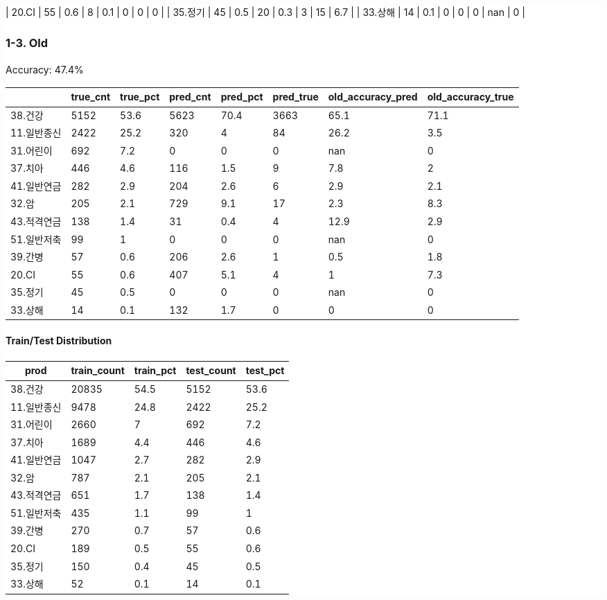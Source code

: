 | 20.CI       |         55 |        0.6 |          8 |        0.1 |           0 |             0   |             0   |
| 35.정기     |         45 |        0.5 |         20 |        0.3 |           3 |            15   |             6.7 |
| 33.상해     |         14 |        0.1 |          0 |        0   |           0 |           nan   |             0   |


 ### 1-3. Old
Accuracy: 47.4%

|             |   true_cnt |   true_pct |   pred_cnt |   pred_pct |   pred_true |   old_accuracy_pred |   old_accuracy_true |
|-------------|------------|------------|------------|------------|-------------|---------------------|---------------------|
| 38.건강     |       5152 |       53.6 |       5623 |       70.4 |        3663 |                65.1 |                71.1 |
| 11.일반종신 |       2422 |       25.2 |        320 |        4   |          84 |                26.2 |                 3.5 |
| 31.어린이   |        692 |        7.2 |          0 |        0   |           0 |               nan   |                 0   |
| 37.치아     |        446 |        4.6 |        116 |        1.5 |           9 |                 7.8 |                 2   |
| 41.일반연금 |        282 |        2.9 |        204 |        2.6 |           6 |                 2.9 |                 2.1 |
| 32.암       |        205 |        2.1 |        729 |        9.1 |          17 |                 2.3 |                 8.3 |
| 43.적격연금 |        138 |        1.4 |         31 |        0.4 |           4 |                12.9 |                 2.9 |
| 51.일반저축 |         99 |        1   |          0 |        0   |           0 |               nan   |                 0   |
| 39.간병     |         57 |        0.6 |        206 |        2.6 |           1 |                 0.5 |                 1.8 |
| 20.CI       |         55 |        0.6 |        407 |        5.1 |           4 |                 1   |                 7.3 |
| 35.정기     |         45 |        0.5 |          0 |        0   |           0 |               nan   |                 0   |
| 33.상해     |         14 |        0.1 |        132 |        1.7 |           0 |                 0   |                 0   |


 #### Train/Test Distribution
| prod        |   train_count |   train_pct |   test_count |   test_pct |
|-------------|---------------|-------------|--------------|------------|
| 38.건강     |         20835 |        54.5 |         5152 |       53.6 |
| 11.일반종신 |          9478 |        24.8 |         2422 |       25.2 |
| 31.어린이   |          2660 |         7   |          692 |        7.2 |
| 37.치아     |          1689 |         4.4 |          446 |        4.6 |
| 41.일반연금 |          1047 |         2.7 |          282 |        2.9 |
| 32.암       |           787 |         2.1 |          205 |        2.1 |
| 43.적격연금 |           651 |         1.7 |          138 |        1.4 |
| 51.일반저축 |           435 |         1.1 |           99 |        1   |
| 39.간병     |           270 |         0.7 |           57 |        0.6 |
| 20.CI       |           189 |         0.5 |           55 |        0.6 |
| 35.정기     |           150 |         0.4 |           45 |        0.5 |
| 33.상해     |            52 |         0.1 |           14 |        0.1 |
